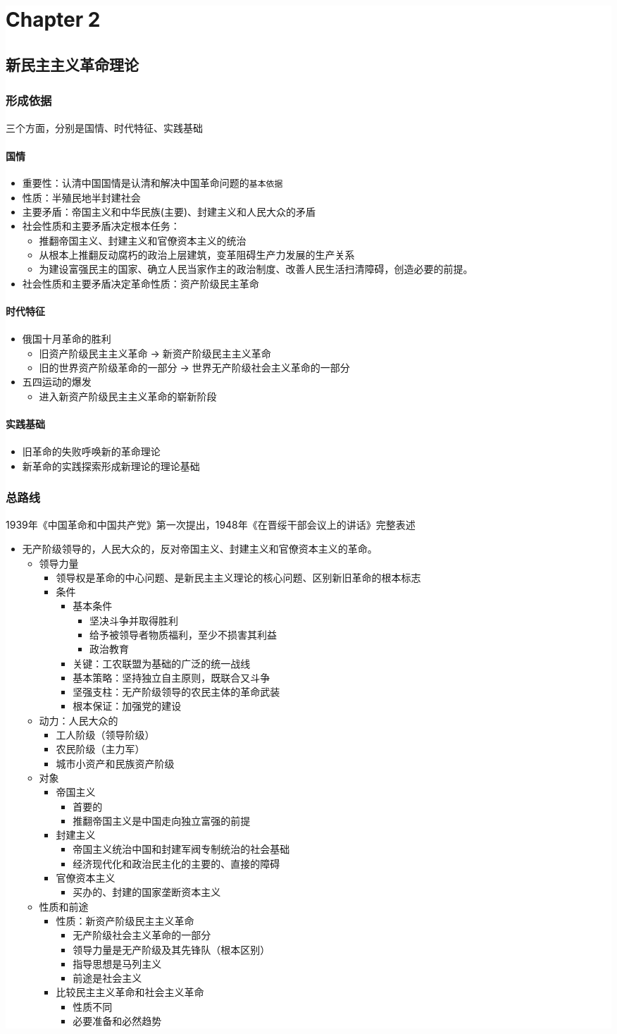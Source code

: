 # Chapter 2 
## 新民主主义革命理论
### 形成依据
三个方面，分别是国情、时代特征、实践基础
#### 国情
- 重要性：认清中国国情是认清和解决中国革命问题的`基本依据`
- 性质：半殖民地半封建社会
- 主要矛盾：帝国主义和中华民族(主要)、封建主义和人民大众的矛盾
- 社会性质和主要矛盾决定根本任务：
  - 推翻帝国主义、封建主义和官僚资本主义的统治
  - 从根本上推翻反动腐朽的政治上层建筑，变革阻碍生产力发展的生产关系
  -  为建设富强民主的国家、确立人民当家作主的政治制度、改善人民生活扫清障碍，创造必要的前提。
-  社会性质和主要矛盾决定革命性质：资产阶级民主革命
#### 时代特征
- 俄国十月革命的胜利
  - 旧资产阶级民主主义革命 -> 新资产阶级民主主义革命
  - 旧的世界资产阶级革命的一部分 -> 世界无产阶级社会主义革命的一部分
- 五四运动的爆发
  - 进入新资产阶级民主主义革命的崭新阶段
#### 实践基础
- 旧革命的失败呼唤新的革命理论
- 新革命的实践探索形成新理论的理论基础
### 总路线
1939年《中国革命和中国共产党》第一次提出，1948年《在晋绥干部会议上的讲话》完整表述
- 无产阶级领导的，人民大众的，反对帝国主义、封建主义和官僚资本主义的革命。
  - 领导力量
    - 领导权是革命的中心问题、是新民主主义理论的核心问题、区别新旧革命的根本标志
    - 条件
      - 基本条件
        - 坚决斗争并取得胜利
        - 给予被领导者物质福利，至少不损害其利益
        - 政治教育
      - 关键：工农联盟为基础的广泛的统一战线
      - 基本策略：坚持独立自主原则，既联合又斗争
      - 坚强支柱：无产阶级领导的农民主体的革命武装
      - 根本保证：加强党的建设
  - 动力：人民大众的
    - 工人阶级（领导阶级）
    - 农民阶级（主力军）
    - 城市小资产和民族资产阶级
  - 对象
    - 帝国主义
      - 首要的
      - 推翻帝国主义是中国走向独立富强的前提
    - 封建主义
      - 帝国主义统治中国和封建军阀专制统治的社会基础
      - 经济现代化和政治民主化的主要的、直接的障碍
    - 官僚资本主义
      - 买办的、封建的国家垄断资本主义
  - 性质和前途
    - 性质：新资产阶级民主主义革命
      - 无产阶级社会主义革命的一部分
      - 领导力量是无产阶级及其先锋队（根本区别）
      - 指导思想是马列主义
      - 前途是社会主义
    - 比较民主主义革命和社会主义革命
      - 性质不同
      - 必要准备和必然趋势